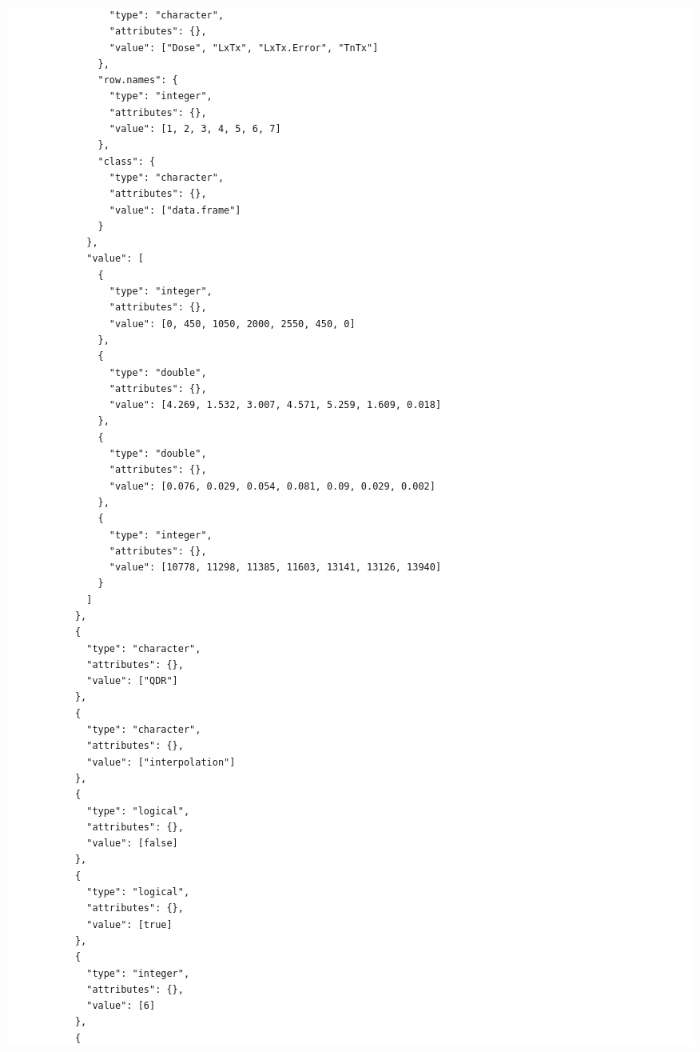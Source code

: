                       "type": "character",
                      "attributes": {},
                      "value": ["Dose", "LxTx", "LxTx.Error", "TnTx"]
                    },
                    "row.names": {
                      "type": "integer",
                      "attributes": {},
                      "value": [1, 2, 3, 4, 5, 6, 7]
                    },
                    "class": {
                      "type": "character",
                      "attributes": {},
                      "value": ["data.frame"]
                    }
                  },
                  "value": [
                    {
                      "type": "integer",
                      "attributes": {},
                      "value": [0, 450, 1050, 2000, 2550, 450, 0]
                    },
                    {
                      "type": "double",
                      "attributes": {},
                      "value": [4.269, 1.532, 3.007, 4.571, 5.259, 1.609, 0.018]
                    },
                    {
                      "type": "double",
                      "attributes": {},
                      "value": [0.076, 0.029, 0.054, 0.081, 0.09, 0.029, 0.002]
                    },
                    {
                      "type": "integer",
                      "attributes": {},
                      "value": [10778, 11298, 11385, 11603, 13141, 13126, 13940]
                    }
                  ]
                },
                {
                  "type": "character",
                  "attributes": {},
                  "value": ["QDR"]
                },
                {
                  "type": "character",
                  "attributes": {},
                  "value": ["interpolation"]
                },
                {
                  "type": "logical",
                  "attributes": {},
                  "value": [false]
                },
                {
                  "type": "logical",
                  "attributes": {},
                  "value": [true]
                },
                {
                  "type": "integer",
                  "attributes": {},
                  "value": [6]
                },
                {